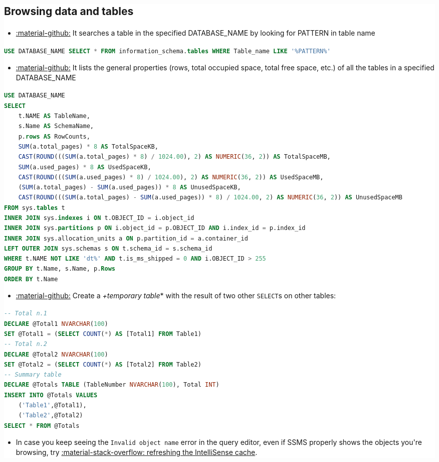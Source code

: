 ## Browsing data and tables

* [:material-github:](https://github.com/sannae/tsql-queries/blob/master/TSQL/Get-TableName.sql) It searches a table in the specified DATABASE_NAME by looking for PATTERN in table name

```sql
USE DATABASE_NAME SELECT * FROM information_schema.tables WHERE Table_name LIKE '%PATTERN%'
```

* [:material-github:](https://github.com/sannae/tsql-queries/blob/master/TSQL/Get-TablesProperties.sql) It lists the general properties (rows, total occupied space, total free space, etc.) of all the tables in a specified DATABASE_NAME

```sql
USE DATABASE_NAME
SELECT 
    t.NAME AS TableName,
    s.Name AS SchemaName,
    p.rows AS RowCounts,
    SUM(a.total_pages) * 8 AS TotalSpaceKB, 
    CAST(ROUND(((SUM(a.total_pages) * 8) / 1024.00), 2) AS NUMERIC(36, 2)) AS TotalSpaceMB,
    SUM(a.used_pages) * 8 AS UsedSpaceKB, 
    CAST(ROUND(((SUM(a.used_pages) * 8) / 1024.00), 2) AS NUMERIC(36, 2)) AS UsedSpaceMB, 
    (SUM(a.total_pages) - SUM(a.used_pages)) * 8 AS UnusedSpaceKB,
    CAST(ROUND(((SUM(a.total_pages) - SUM(a.used_pages)) * 8) / 1024.00, 2) AS NUMERIC(36, 2)) AS UnusedSpaceMB
FROM sys.tables t
INNER JOIN sys.indexes i ON t.OBJECT_ID = i.object_id
INNER JOIN sys.partitions p ON i.object_id = p.OBJECT_ID AND i.index_id = p.index_id
INNER JOIN sys.allocation_units a ON p.partition_id = a.container_id
LEFT OUTER JOIN sys.schemas s ON t.schema_id = s.schema_id
WHERE t.NAME NOT LIKE 'dt%' AND t.is_ms_shipped = 0 AND i.OBJECT_ID > 255 
GROUP BY t.Name, s.Name, p.Rows
ORDER BY t.Name
```

* [:material-github:](https://github.com/sannae/tsql-queries/blob/master/New-TempTable.sql) Create a *+temporary table** with the result of two other `SELECT`s on other tables:
```sql
-- Total n.1
DECLARE @Total1 NVARCHAR(100)
SET @Total1 = (SELECT COUNT(*) AS [Total1] FROM Table1)
-- Total n.2
DECLARE @Total2 NVARCHAR(100)
SET @Total2 = (SELECT COUNT(*) AS [Total2] FROM Table2)
-- Summary table
DECLARE @Totals TABLE (TableNumber NVARCHAR(100), Total INT)
INSERT INTO @Totals VALUES
	('Table1',@Total1),
	('Table2',@Total2)
SELECT * FROM @Totals
```

* In case you keep seeing the `Invalid object name` error in the query editor, even if SSMS properly shows the objects you're browsing, try [:material-stack-overflow: refreshing the IntelliSense cache](https://stackoverflow.com/questions/1362531/sql-server-invalid-object-name-but-tables-are-listed-in-ssms-tables-list).
